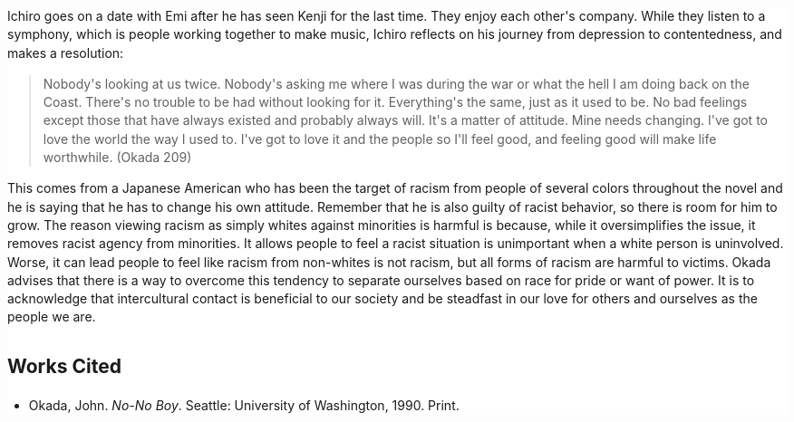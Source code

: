 Ichiro goes on a date with Emi after he has seen Kenji for the last time. They enjoy each other's company. While they listen to a symphony, which is people working together to make music, Ichiro reflects on his journey from depression to contentedness, and makes a resolution:

> Nobody's looking at us twice. Nobody's asking me where I was during the war or what the hell I am doing back on the Coast. There's no trouble to be had without looking for it. Everything's the same, just as it used to be. No bad feelings except those that have always existed and probably always will. It's a matter of attitude. Mine needs changing. I've got to love the world the way I used to. I've got to love it and the people so I'll feel good, and feeling good will make life worthwhile. (Okada 209)

This comes from a Japanese American who has been the target of racism from people of several colors throughout the novel and he is saying that he has to change his own attitude. Remember that he is also guilty of racist behavior, so there is room for him to grow. The reason viewing racism as simply whites against minorities is harmful is because, while it oversimplifies the issue, it removes racist agency from minorities. It allows people to feel a racist situation is unimportant when a white person is uninvolved. Worse, it can lead people to feel like racism from non-whites is not racism, but all forms of racism are harmful to victims. Okada advises that there is a way to overcome this tendency to separate ourselves based on race for pride or want of power. It is to acknowledge that intercultural contact is beneficial to our society and be steadfast in our love for others and ourselves as the people we are.

## Works Cited
* Okada, John. *No-No Boy*. Seattle: University of Washington, 1990. Print.
